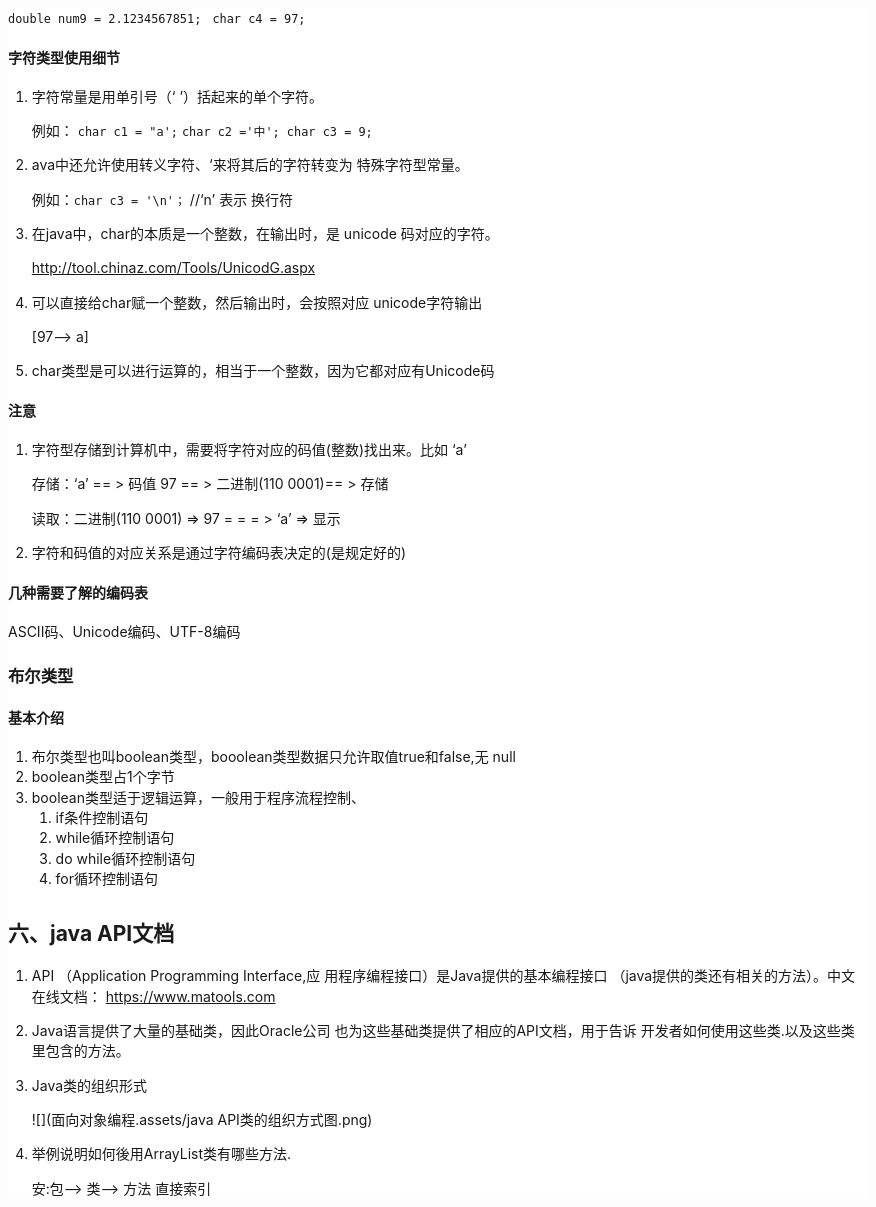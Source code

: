    ```double num9 = 2.1234567851; ```
```char c4 = 97;```

#### 字符类型使用细节

1. 字符常量是用单引号（‘ ’）括起来的单个字符。

   例如： ```char c1 = "a';```      ```char c2 ='中'; char c3 = 9; ```

2. ava中还允许使用转义字符、‘来将其后的字符转变为 特殊字符型常量。

   例如：```char c3 = '\n'；``` //‘n’   表示 换行符 

3. 在java中，char的本质是一个整数，在输出时，是 unicode 码对应的字符。 

   http://tool.chinaz.com/Tools/UnicodG.aspx 

4. 可以直接给char赋一个整数，然后输出时，会按照对应 unicode字符输出

   [97--> a] 

5. char类型是可以进行运算的，相当于一个整数，因为它都对应有Unicode码

#### 注意

1. 字符型存储到计算机中，需要将字符对应的码值(整数)找出来。比如 ‘a’ 

   存储：‘a’ == > 码值 97 == > 二进制(110 0001)== > 存储   

   读取：二进制(110 0001) => 97 = = = > ‘a’ => 显示

2. 字符和码值的对应关系是通过字符编码表决定的(是规定好的) 

#### 几种需要了解的编码表

ASCII码、Unicode编码、UTF-8编码

### 布尔类型

#### 基本介绍

1. 布尔类型也叫boolean类型，booolean类型数据只允许取值true和false,无 null
2. boolean类型占1个字节
3. boolean类型适于逻辑运算，一般用于程序流程控制、
   1. if条件控制语句
   2. while循环控制语句
   3. do while循环控制语句
   4. for循环控制语句

## 六、java  API文档

1. API （Application Programming Interface,应 用程序编程接口）是Java提供的基本编程接口 （java提供的类还有相关的方法）。中文在线文档： https://www.matools.com 

2. Java语言提供了大量的基础类，因此Oracle公司 也为这些基础类提供了相应的API文档，用于告诉 开发者如何使用这些类.以及这些类里包含的方法。 

3. Java类的组织形式

   ![](面向对象编程.assets/java API类的组织方式图.png)

4. 举例说明如何後用ArrayList类有哪些方法. 

   安:包--> 类--> 方法   直接索引

   ```